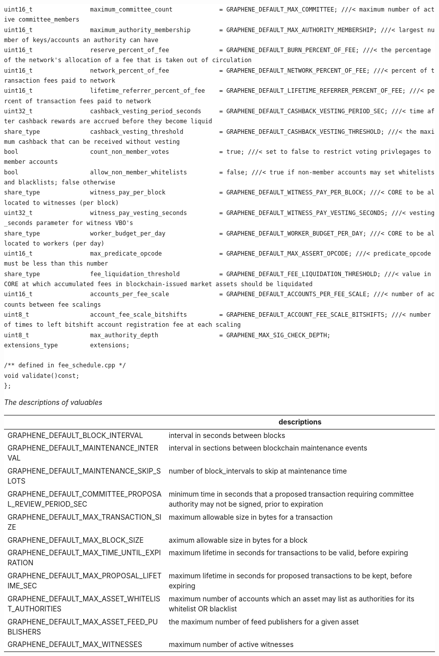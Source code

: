 ```
uint16_t                maximum_committee_count             = GRAPHENE_DEFAULT_MAX_COMMITTEE; ///< maximum number of active committee_members
uint16_t                maximum_authority_membership        = GRAPHENE_DEFAULT_MAX_AUTHORITY_MEMBERSHIP; ///< largest number of keys/accounts an authority can have
uint16_t                reserve_percent_of_fee              = GRAPHENE_DEFAULT_BURN_PERCENT_OF_FEE; ///< the percentage of the network's allocation of a fee that is taken out of circulation
uint16_t                network_percent_of_fee              = GRAPHENE_DEFAULT_NETWORK_PERCENT_OF_FEE; ///< percent of transaction fees paid to network
uint16_t                lifetime_referrer_percent_of_fee    = GRAPHENE_DEFAULT_LIFETIME_REFERRER_PERCENT_OF_FEE; ///< percent of transaction fees paid to network
uint32_t                cashback_vesting_period_seconds     = GRAPHENE_DEFAULT_CASHBACK_VESTING_PERIOD_SEC; ///< time after cashback rewards are accrued before they become liquid
share_type              cashback_vesting_threshold          = GRAPHENE_DEFAULT_CASHBACK_VESTING_THRESHOLD; ///< the maximum cashback that can be received without vesting
bool                    count_non_member_votes              = true; ///< set to false to restrict voting privlegages to member accounts
bool                    allow_non_member_whitelists         = false; ///< true if non-member accounts may set whitelists and blacklists; false otherwise
share_type              witness_pay_per_block               = GRAPHENE_DEFAULT_WITNESS_PAY_PER_BLOCK; ///< CORE to be allocated to witnesses (per block)
uint32_t                witness_pay_vesting_seconds         = GRAPHENE_DEFAULT_WITNESS_PAY_VESTING_SECONDS; ///< vesting_seconds parameter for witness VBO's
share_type              worker_budget_per_day               = GRAPHENE_DEFAULT_WORKER_BUDGET_PER_DAY; ///< CORE to be allocated to workers (per day)
uint16_t                max_predicate_opcode                = GRAPHENE_DEFAULT_MAX_ASSERT_OPCODE; ///< predicate_opcode must be less than this number
share_type              fee_liquidation_threshold           = GRAPHENE_DEFAULT_FEE_LIQUIDATION_THRESHOLD; ///< value in CORE at which accumulated fees in blockchain-issued market assets should be liquidated
uint16_t                accounts_per_fee_scale              = GRAPHENE_DEFAULT_ACCOUNTS_PER_FEE_SCALE; ///< number of accounts between fee scalings
uint8_t                 account_fee_scale_bitshifts         = GRAPHENE_DEFAULT_ACCOUNT_FEE_SCALE_BITSHIFTS; ///< number of times to left bitshift account registration fee at each scaling
uint8_t                 max_authority_depth                 = GRAPHENE_MAX_SIG_CHECK_DEPTH;
extensions_type         extensions;

/** defined in fee_schedule.cpp */
void validate()const;
};
```

*The descriptions of valuables*

|   | descriptions |
|---|---|
| GRAPHENE_DEFAULT_BLOCK_INTERVAL |interval in seconds between blocks |  
|GRAPHENE_DEFAULT_MAINTENANCE_INTERVAL  | interval in sections between blockchain maintenance events |
| GRAPHENE_DEFAULT_MAINTENANCE_SKIP_SLOTS | number of block_intervals to skip at maintenance time |
| GRAPHENE_DEFAULT_COMMITTEE_PROPOSAL_REVIEW_PERIOD_SEC | minimum time in seconds that a proposed transaction requiring committee authority may not be signed, prior to expiration |
| GRAPHENE_DEFAULT_MAX_TRANSACTION_SIZE | maximum allowable size in bytes for a transaction|
| GRAPHENE_DEFAULT_MAX_BLOCK_SIZE | aximum allowable size in bytes for a block |
| GRAPHENE_DEFAULT_MAX_TIME_UNTIL_EXPIRATION | maximum lifetime in seconds for transactions to be valid, before expiring |
| GRAPHENE_DEFAULT_MAX_PROPOSAL_LIFETIME_SEC | maximum lifetime in seconds for proposed transactions to be kept, before expiring |
| GRAPHENE_DEFAULT_MAX_ASSET_WHITELIST_AUTHORITIES | maximum number of accounts which an asset may list as authorities for its whitelist OR blacklist |
| GRAPHENE_DEFAULT_MAX_ASSET_FEED_PUBLISHERS | the maximum number of feed publishers for a given asset |
| GRAPHENE_DEFAULT_MAX_WITNESSES | maximum number of active witnesses |